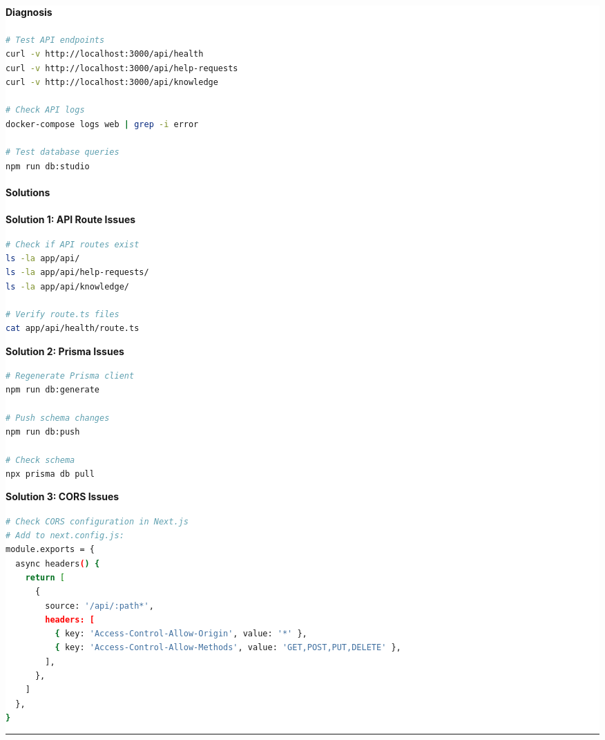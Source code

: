 #### Diagnosis

```bash
# Test API endpoints
curl -v http://localhost:3000/api/health
curl -v http://localhost:3000/api/help-requests
curl -v http://localhost:3000/api/knowledge

# Check API logs
docker-compose logs web | grep -i error

# Test database queries
npm run db:studio
```

#### Solutions

**Solution 1: API Route Issues**

```bash
# Check if API routes exist
ls -la app/api/
ls -la app/api/help-requests/
ls -la app/api/knowledge/

# Verify route.ts files
cat app/api/health/route.ts
```

**Solution 2: Prisma Issues**

```bash
# Regenerate Prisma client
npm run db:generate

# Push schema changes
npm run db:push

# Check schema
npx prisma db pull
```

**Solution 3: CORS Issues**

```bash
# Check CORS configuration in Next.js
# Add to next.config.js:
module.exports = {
  async headers() {
    return [
      {
        source: '/api/:path*',
        headers: [
          { key: 'Access-Control-Allow-Origin', value: '*' },
          { key: 'Access-Control-Allow-Methods', value: 'GET,POST,PUT,DELETE' },
        ],
      },
    ]
  },
}
```

---